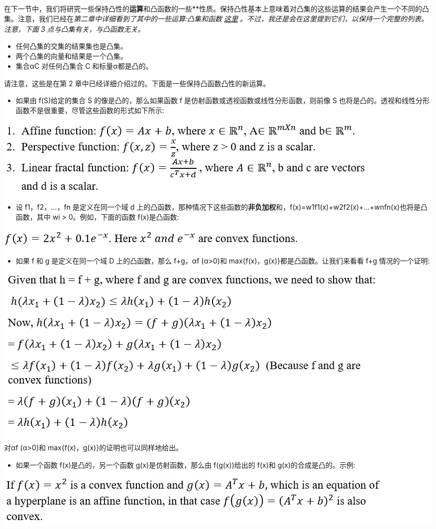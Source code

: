 
在下一节中，我们将研究一些保持凸性的**运算**和凸函数的一些**性质。保持凸性基本上意味着对凸集的这些运算的结果会产生一个不同的凸集。注意，我们已经在*第二章中详细看到了其中的一些运算:凸集和函数* [*这里*](https://medium.com/nerd-for-tech/optimization-algorithms-for-machine-learning-23a4b71588a9) *。*不过，我还是会在这里提到它们，以保持一个完整的列表。注意，下面 3 点与凸集有关，与凸函数无关。**

*   任何凸集的交集的结果集也是凸集。
*   两个凸集的向量和结果是一个凸集。
*   集合αC 对任何凸集合 C 和标量α都是凸的。

请注意，这些是在第 2 章中已经详细介绍过的。下面是一些保持凸函数凸性的新运算。

*   如果由 f(S)给定的集合 S 的像是凸的，那么如果函数 f 是仿射函数或透视函数或线性分形函数，则前像 S 也将是凸的。透视和线性分形函数不是很重要，尽管这些函数的形式如下所示:

![](img/28e2124024592ac6e6161b28ac69246a.png)

*   设 f1，f2，…，fn 是定义在同一个域 d 上的凸函数，那种情况下这些函数的**非负加权**和，f(x)=w1f1(x)+w2f2(x)+…+wnfn(x)也将是凸函数，其中 wi > 0。例如，下面的函数 f(x)是凸函数:

![](img/b38a0b6817dd5894dd47a3bc026c75bd.png)

*   如果 f 和 g 是定义在同一个域 D 上的凸函数，那么 f+g，αf (α>0)和 max{f(x)，g(x)}都是凸函数。让我们来看看 f+g 情况的一个证明:

![](img/1439ef5aef5733d35973f4af94005ac0.png)

对αf (α>0)和 max{f(x)，g(x)}的证明也可以同样地给出。

*   如果一个函数 f(x)是凸的，另一个函数 g(x)是仿射函数，那么由 f(g(x))给出的 f(x)和 g(x)的合成是凸的。示例:

![](img/8156a1f7f9d8500b9dd0f13932db62b0.png)
